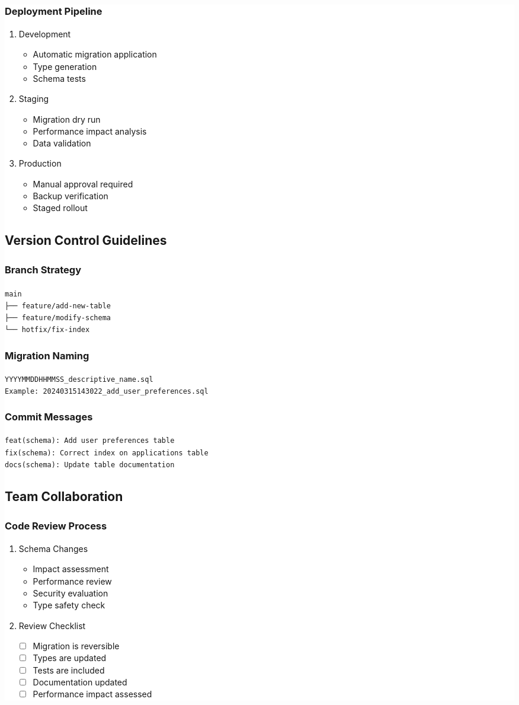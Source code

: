 ### Deployment Pipeline
1. Development
   - Automatic migration application
   - Type generation
   - Schema tests

2. Staging
   - Migration dry run
   - Performance impact analysis
   - Data validation

3. Production
   - Manual approval required
   - Backup verification
   - Staged rollout

## Version Control Guidelines

### Branch Strategy
```
main
├── feature/add-new-table
├── feature/modify-schema
└── hotfix/fix-index
```

### Migration Naming
```
YYYYMMDDHHMMSS_descriptive_name.sql
Example: 20240315143022_add_user_preferences.sql
```

### Commit Messages
```
feat(schema): Add user preferences table
fix(schema): Correct index on applications table
docs(schema): Update table documentation
```

## Team Collaboration

### Code Review Process
1. Schema Changes
   - Impact assessment
   - Performance review
   - Security evaluation
   - Type safety check

2. Review Checklist
   - [ ] Migration is reversible
   - [ ] Types are updated
   - [ ] Tests are included
   - [ ] Documentation updated
   - [ ] Performance impact assessed
